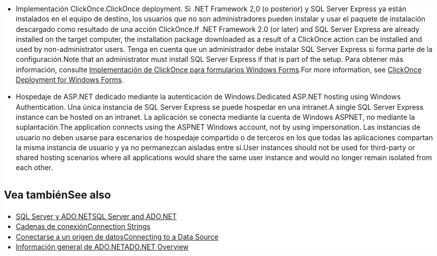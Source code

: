 - <span data-ttu-id="3f36f-184">Implementación ClickOnce.</span><span class="sxs-lookup"><span data-stu-id="3f36f-184">ClickOnce deployment.</span></span> <span data-ttu-id="3f36f-185">Si .NET Framework 2,0 (o posterior) y SQL Server Express ya están instalados en el equipo de destino, los usuarios que no son administradores pueden instalar y usar el paquete de instalación descargado como resultado de una acción ClickOnce.</span><span class="sxs-lookup"><span data-stu-id="3f36f-185">If .NET Framework 2.0 (or later) and SQL Server Express are already installed on the target computer, the installation package downloaded as a result of a ClickOnce action can be installed and used by non-administrator users.</span></span> <span data-ttu-id="3f36f-186">Tenga en cuenta que un administrador debe instalar SQL Server Express si forma parte de la configuración.</span><span class="sxs-lookup"><span data-stu-id="3f36f-186">Note that an administrator must install SQL Server Express if that is part of the setup.</span></span> <span data-ttu-id="3f36f-187">Para obtener más información, consulte [Implementación de ClickOnce para formularios Windows Forms](/dotnet/desktop/winforms/clickonce-deployment-for-windows-forms).</span><span class="sxs-lookup"><span data-stu-id="3f36f-187">For more information, see [ClickOnce Deployment for Windows Forms](/dotnet/desktop/winforms/clickonce-deployment-for-windows-forms).</span></span>
  
- <span data-ttu-id="3f36f-188">Hospedaje de ASP.NET dedicado mediante la autenticación de Windows.</span><span class="sxs-lookup"><span data-stu-id="3f36f-188">Dedicated ASP.NET hosting using Windows Authentication.</span></span> <span data-ttu-id="3f36f-189">Una única instancia de SQL Server Express se puede hospedar en una intranet.</span><span class="sxs-lookup"><span data-stu-id="3f36f-189">A single SQL Server Express instance can be hosted on an intranet.</span></span> <span data-ttu-id="3f36f-190">La aplicación se conecta mediante la cuenta de Windows ASPNET, no mediante la suplantación.</span><span class="sxs-lookup"><span data-stu-id="3f36f-190">The application connects using the ASPNET Windows account, not by using impersonation.</span></span> <span data-ttu-id="3f36f-191">Las instancias de usuario no deben usarse para escenarios de hospedaje compartido o de terceros en los que todas las aplicaciones compartan la misma instancia de usuario y ya no permanezcan aisladas entre sí.</span><span class="sxs-lookup"><span data-stu-id="3f36f-191">User instances should not be used for third-party or shared hosting scenarios where all applications would share the same user instance and would no longer remain isolated from each other.</span></span>  
  
## <a name="see-also"></a><span data-ttu-id="3f36f-192">Vea también</span><span class="sxs-lookup"><span data-stu-id="3f36f-192">See also</span></span>

- [<span data-ttu-id="3f36f-193">SQL Server y ADO.NET</span><span class="sxs-lookup"><span data-stu-id="3f36f-193">SQL Server and ADO.NET</span></span>](index.md)
- [<span data-ttu-id="3f36f-194">Cadenas de conexión</span><span class="sxs-lookup"><span data-stu-id="3f36f-194">Connection Strings</span></span>](../connection-strings.md)
- [<span data-ttu-id="3f36f-195">Conectarse a un origen de datos</span><span class="sxs-lookup"><span data-stu-id="3f36f-195">Connecting to a Data Source</span></span>](../connecting-to-a-data-source.md)
- [<span data-ttu-id="3f36f-196">Información general de ADO.NET</span><span class="sxs-lookup"><span data-stu-id="3f36f-196">ADO.NET Overview</span></span>](../ado-net-overview.md)

